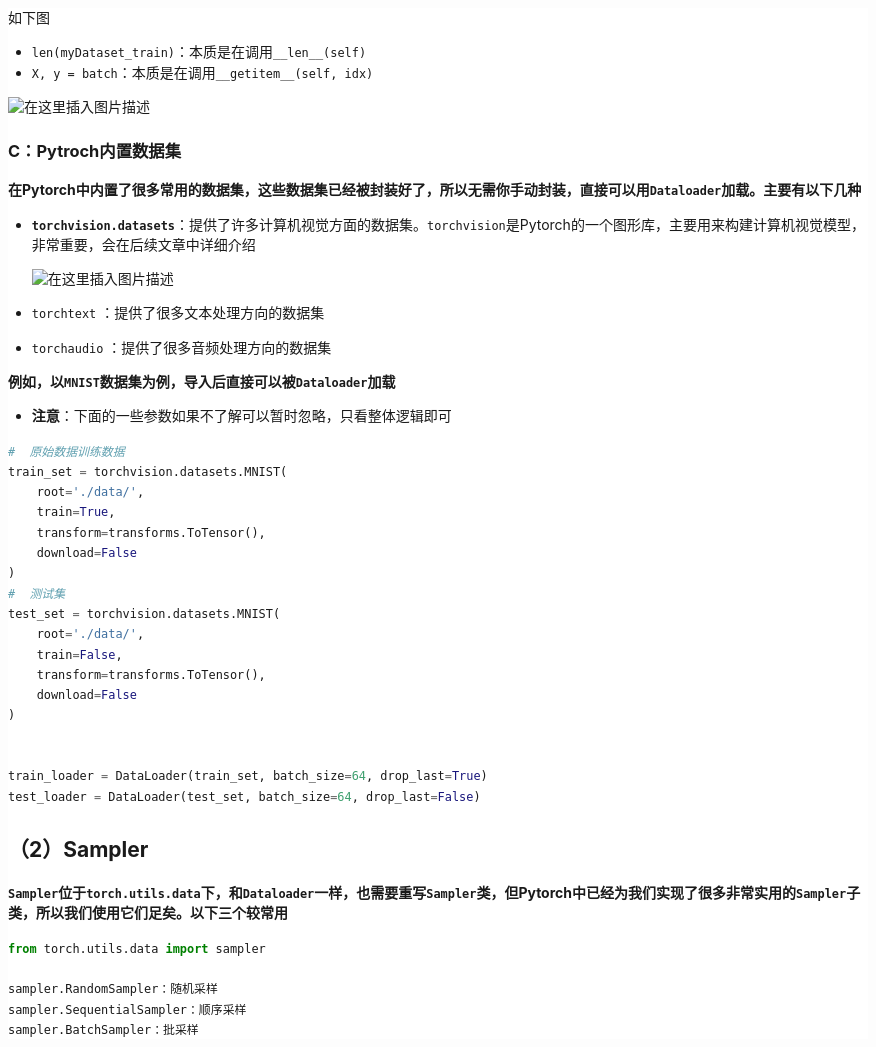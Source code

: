 如下图

- `len(myDataset_train)`：本质是在调用`__len__(self)`
- `X, y = batch`：本质是在调用`__getitem__(self, idx)`

![在这里插入图片描述](https://ziquyun.com/main/csdn/img?url=https%3A%2F%2Fimg-blog.csdnimg.cn%2F4c3fdf52e030493f9c8aabbde478aac4.png&rfUrl=https%3A%2F%2Fzhangxing-tech.blog.csdn.net%2Farticle%2Fdetails%2F128431094)

### C：Pytroch内置数据集

**在Pytorch中内置了很多常用的数据集，这些数据集已经被封装好了，所以无需你手动封装，直接可以用`Dataloader`加载。主要有以下几种**

- **`torchvision.datasets`**：提供了许多计算机视觉方面的数据集。`torchvision`是Pytorch的一个图形库，主要用来构建计算机视觉模型，非常重要，会在后续文章中详细介绍

  ![在这里插入图片描述](https://ziquyun.com/main/csdn/img?url=https%3A%2F%2Fimg-blog.csdnimg.cn%2F2c91574bcc154321b64efdab03f042bc.png&rfUrl=https%3A%2F%2Fzhangxing-tech.blog.csdn.net%2Farticle%2Fdetails%2F128431094)

- `torchtext` ：提供了很多文本处理方向的数据集

- `torchaudio` ：提供了很多音频处理方向的数据集

**例如，以`MNIST`数据集为例，导入后直接可以被`Dataloader`加载**

 -    **注意**：下面的一些参数如果不了解可以暂时忽略，只看整体逻辑即可

```python
#  原始数据训练数据
train_set = torchvision.datasets.MNIST(
    root='./data/',
    train=True,
    transform=transforms.ToTensor(),
    download=False
)
#  测试集
test_set = torchvision.datasets.MNIST(
    root='./data/',
    train=False,
    transform=transforms.ToTensor(),
    download=False
)


train_loader = DataLoader(train_set, batch_size=64, drop_last=True)
test_loader = DataLoader(test_set, batch_size=64, drop_last=False)
```

## （2）Sampler

**`Sampler`位于`torch.utils.data`下，和`Dataloader`一样，也需要重写`Sampler`类，但Pytorch中已经为我们实现了很多非常实用的`Sampler`子类，所以我们使用它们足矣。以下三个较常用**

```python
from torch.utils.data import sampler

sampler.RandomSampler：随机采样
sampler.SequentialSampler：顺序采样
sampler.BatchSampler：批采样
```
